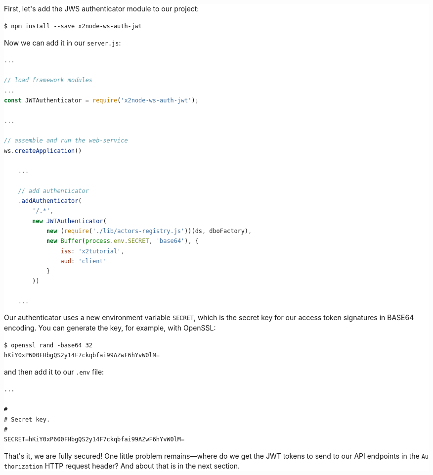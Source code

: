 First, let's add the JWS authenticator module to our project:

```shell
$ npm install --save x2node-ws-auth-jwt
```

Now we can add it in our `server.js`:

```javascript
...

// load framework modules
...
const JWTAuthenticator = require('x2node-ws-auth-jwt');

...

// assemble and run the web-service
ws.createApplication()

    ...

    // add authenticator
    .addAuthenticator(
        '/.*',
        new JWTAuthenticator(
            new (require('./lib/actors-registry.js'))(ds, dboFactory),
            new Buffer(process.env.SECRET, 'base64'), {
                iss: 'x2tutorial',
                aud: 'client'
            }
        ))

    ...
```

Our authenticator uses a new environment variable `SECRET`, which is the secret key for our access token signatures in BASE64 encoding. You can generate the key, for example, with OpenSSL:

```shell
$ openssl rand -base64 32
hKiY0xP600FHbgQS2y14F7ckqbfai99AZwF6hYvW0lM=
```

and then add it to our `.env` file:

```shell
...

#
# Secret key.
#
SECRET=hKiY0xP600FHbgQS2y14F7ckqbfai99AZwF6hYvW0lM=
```

That's it, we are fully secured! One little problem remains&mdash;where do we get the JWT tokens to send to our API endpoints in the `Authorization` HTTP request header? And about that is in the next section.
